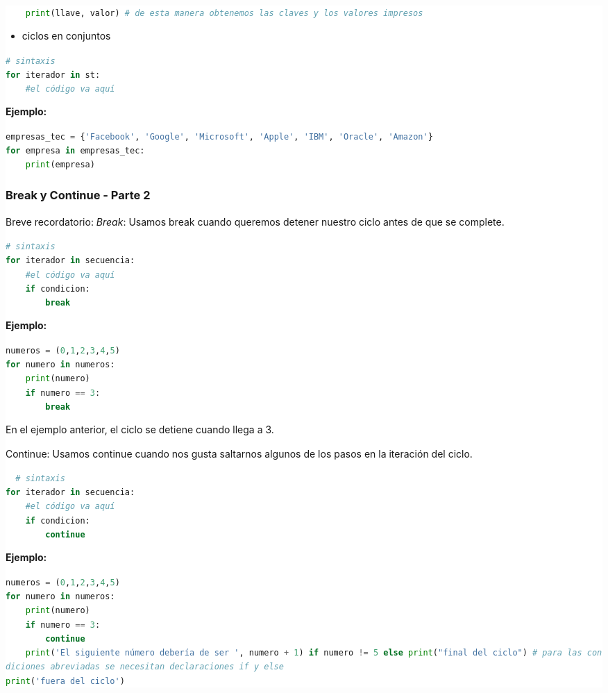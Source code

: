 ```python
    print(llave, valor) # de esta manera obtenemos las claves y los valores impresos
```

- ciclos en conjuntos

```python
# sintaxis
for iterador in st:
    #el código va aquí
```

**Ejemplo:**

```python
empresas_tec = {'Facebook', 'Google', 'Microsoft', 'Apple', 'IBM', 'Oracle', 'Amazon'}
for empresa in empresas_tec:
    print(empresa)
```

### Break y Continue - Parte 2

Breve recordatorio:
_Break_: Usamos break cuando queremos detener nuestro ciclo antes de que se complete.

```python
# sintaxis
for iterador in secuencia:
    #el código va aquí
    if condicion:
        break
```

**Ejemplo:**

```python
numeros = (0,1,2,3,4,5)
for numero in numeros:
    print(numero)
    if numero == 3:
        break
```

En el ejemplo anterior, el ciclo se detiene cuando llega a 3.

Continue: Usamos continue cuando nos gusta saltarnos algunos de los pasos en la iteración del ciclo.

```python
  # sintaxis
for iterador in secuencia:
    #el código va aquí
    if condicion:
        continue
```

**Ejemplo:**

```python
numeros = (0,1,2,3,4,5)
for numero in numeros:
    print(numero)
    if numero == 3:
        continue
    print('El siguiente número debería de ser ', numero + 1) if numero != 5 else print("final del ciclo") # para las condiciones abreviadas se necesitan declaraciones if y else
print('fuera del ciclo')
```
